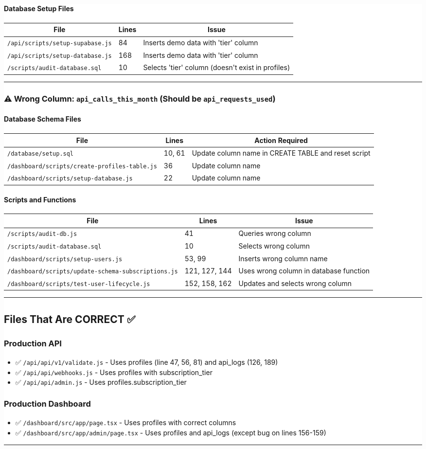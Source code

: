 #### Database Setup Files
| File | Lines | Issue |
|------|-------|-------|
| `/api/scripts/setup-supabase.js` | 84 | Inserts demo data with 'tier' column |
| `/api/scripts/setup-database.js` | 168 | Inserts demo data with 'tier' column |
| `/scripts/audit-database.sql` | 10 | Selects 'tier' column (doesn't exist in profiles) |

---

### ⚠️ Wrong Column: `api_calls_this_month` (Should be `api_requests_used`)

#### Database Schema Files
| File | Lines | Action Required |
|------|-------|-----------------|
| `/database/setup.sql` | 10, 61 | Update column name in CREATE TABLE and reset script |
| `/dashboard/scripts/create-profiles-table.js` | 36 | Update column name |
| `/dashboard/scripts/setup-database.js` | 22 | Update column name |

#### Scripts and Functions
| File | Lines | Issue |
|------|-------|-------|
| `/scripts/audit-db.js` | 41 | Queries wrong column |
| `/scripts/audit-database.sql` | 10 | Selects wrong column |
| `/dashboard/scripts/setup-users.js` | 53, 99 | Inserts wrong column name |
| `/dashboard/scripts/update-schema-subscriptions.js` | 121, 127, 144 | Uses wrong column in database function |
| `/dashboard/scripts/test-user-lifecycle.js` | 152, 158, 162 | Updates and selects wrong column |

---

## Files That Are CORRECT ✅

### Production API
- ✅ `/api/api/v1/validate.js` - Uses profiles (line 47, 56, 81) and api_logs (126, 189)
- ✅ `/api/api/webhooks.js` - Uses profiles with subscription_tier
- ✅ `/api/api/admin.js` - Uses profiles.subscription_tier

### Production Dashboard
- ✅ `/dashboard/src/app/page.tsx` - Uses profiles with correct columns
- ✅ `/dashboard/src/app/admin/page.tsx` - Uses profiles and api_logs (except bug on lines 156-159)

---
